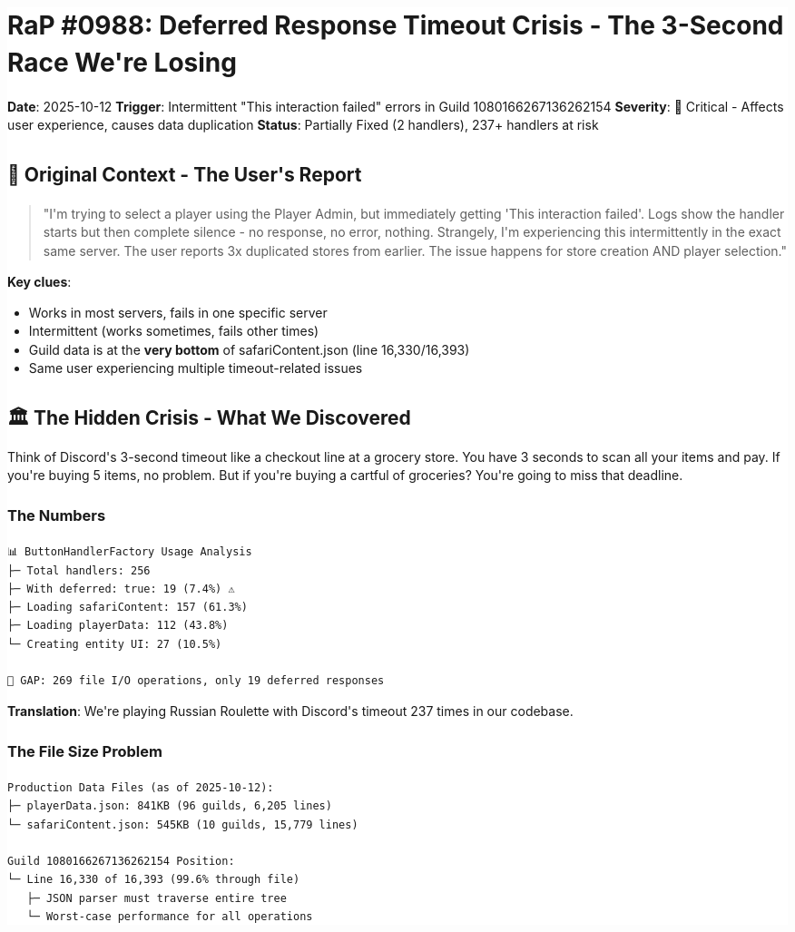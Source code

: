 # RaP #0988: Deferred Response Timeout Crisis - The 3-Second Race We're Losing

**Date**: 2025-10-12
**Trigger**: Intermittent "This interaction failed" errors in Guild 1080166267136262154
**Severity**: 🔴 Critical - Affects user experience, causes data duplication
**Status**: Partially Fixed (2 handlers), 237+ handlers at risk

## 🤔 Original Context - The User's Report

> "I'm trying to select a player using the Player Admin, but immediately getting 'This interaction failed'. Logs show the handler starts but then complete silence - no response, no error, nothing. Strangely, I'm experiencing this intermittently in the exact same server. The user reports 3x duplicated stores from earlier. The issue happens for store creation AND player selection."

**Key clues**:
- Works in most servers, fails in one specific server
- Intermittent (works sometimes, fails other times)
- Guild data is at the **very bottom** of safariContent.json (line 16,330/16,393)
- Same user experiencing multiple timeout-related issues

## 🏛️ The Hidden Crisis - What We Discovered

Think of Discord's 3-second timeout like a checkout line at a grocery store. You have 3 seconds to scan all your items and pay. If you're buying 5 items, no problem. But if you're buying a cartful of groceries? You're going to miss that deadline.

### The Numbers

```
📊 ButtonHandlerFactory Usage Analysis
├─ Total handlers: 256
├─ With deferred: true: 19 (7.4%) ⚠️
├─ Loading safariContent: 157 (61.3%)
├─ Loading playerData: 112 (43.8%)
└─ Creating entity UI: 27 (10.5%)

🔴 GAP: 269 file I/O operations, only 19 deferred responses
```

**Translation**: We're playing Russian Roulette with Discord's timeout 237 times in our codebase.

### The File Size Problem

```
Production Data Files (as of 2025-10-12):
├─ playerData.json: 841KB (96 guilds, 6,205 lines)
└─ safariContent.json: 545KB (10 guilds, 15,779 lines)

Guild 1080166267136262154 Position:
└─ Line 16,330 of 16,393 (99.6% through file)
   ├─ JSON parser must traverse entire tree
   └─ Worst-case performance for all operations
```

